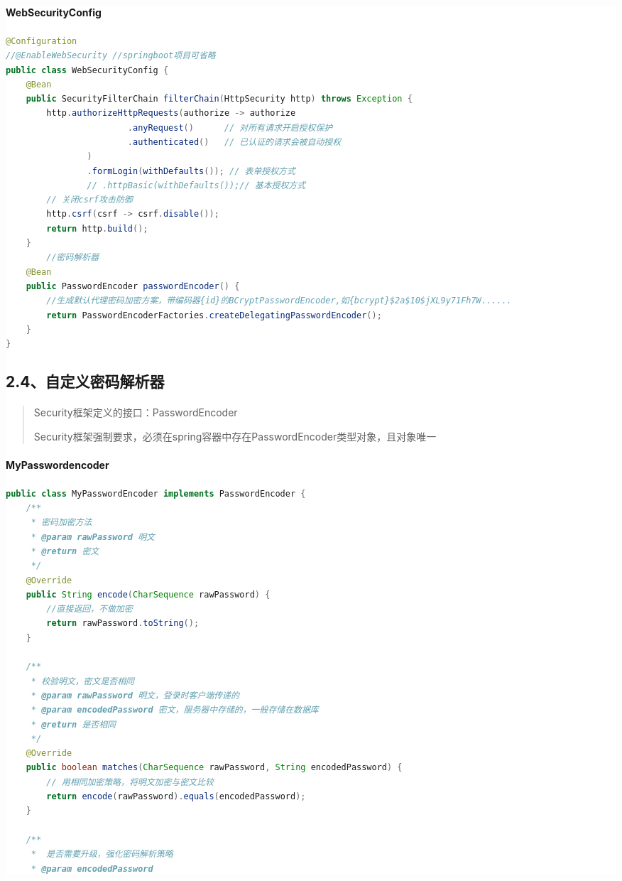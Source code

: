 #### WebSecurityConfig

```java
@Configuration
//@EnableWebSecurity //springboot项目可省略
public class WebSecurityConfig {
    @Bean
    public SecurityFilterChain filterChain(HttpSecurity http) throws Exception {
        http.authorizeHttpRequests(authorize -> authorize
                        .anyRequest()      // 对所有请求开启授权保护
                        .authenticated()   // 已认证的请求会被自动授权
                )
                .formLogin(withDefaults()); // 表单授权方式
                // .httpBasic(withDefaults());// 基本授权方式
        // 关闭csrf攻击防御
        http.csrf(csrf -> csrf.disable());
        return http.build();
    }
		//密码解析器
    @Bean
    public PasswordEncoder passwordEncoder() {
      	//生成默认代理密码加密方案，带编码器{id}的BCryptPasswordEncoder,如{bcrypt}$2a$10$jXL9y71Fh7W......
        return PasswordEncoderFactories.createDelegatingPasswordEncoder();
    }
}
```



## 2.4、自定义密码解析器

> Security框架定义的接口：PasswordEncoder
>
> ​	Security框架强制要求，必须在spring容器中存在PasswordEncoder类型对象，且对象唯一

#### MyPasswordencoder

```java
public class MyPasswordEncoder implements PasswordEncoder {
    /**
     * 密码加密方法
     * @param rawPassword 明文
     * @return 密文
     */
    @Override
    public String encode(CharSequence rawPassword) {
        //直接返回，不做加密
        return rawPassword.toString();
    }
    
    /**
     * 校验明文，密文是否相同
     * @param rawPassword 明文，登录时客户端传递的
     * @param encodedPassword 密文，服务器中存储的，一般存储在数据库
     * @return 是否相同
     */
    @Override
    public boolean matches(CharSequence rawPassword, String encodedPassword) {
        // 用相同加密策略，将明文加密与密文比较
        return encode(rawPassword).equals(encodedPassword);
    }
    
    /**
     *  是否需要升级，强化密码解析策略
     * @param encodedPassword 
```